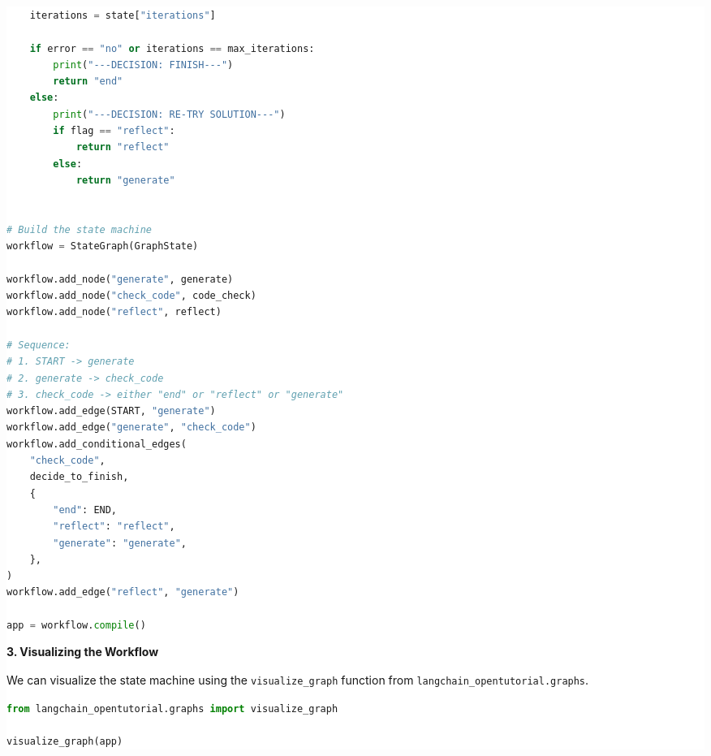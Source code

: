 ```python
    iterations = state["iterations"]

    if error == "no" or iterations == max_iterations:
        print("---DECISION: FINISH---")
        return "end"
    else:
        print("---DECISION: RE-TRY SOLUTION---")
        if flag == "reflect":
            return "reflect"
        else:
            return "generate"


# Build the state machine
workflow = StateGraph(GraphState)

workflow.add_node("generate", generate)
workflow.add_node("check_code", code_check)
workflow.add_node("reflect", reflect)

# Sequence:
# 1. START -> generate
# 2. generate -> check_code
# 3. check_code -> either "end" or "reflect" or "generate"
workflow.add_edge(START, "generate")
workflow.add_edge("generate", "check_code")
workflow.add_conditional_edges(
    "check_code",
    decide_to_finish,
    {
        "end": END,
        "reflect": "reflect",
        "generate": "generate",
    },
)
workflow.add_edge("reflect", "generate")

app = workflow.compile()
```

**3. Visualizing the Workflow**

We can visualize the state machine using the `visualize_graph` function from `langchain_opentutorial.graphs`.


```python
from langchain_opentutorial.graphs import visualize_graph

visualize_graph(app)
```


    